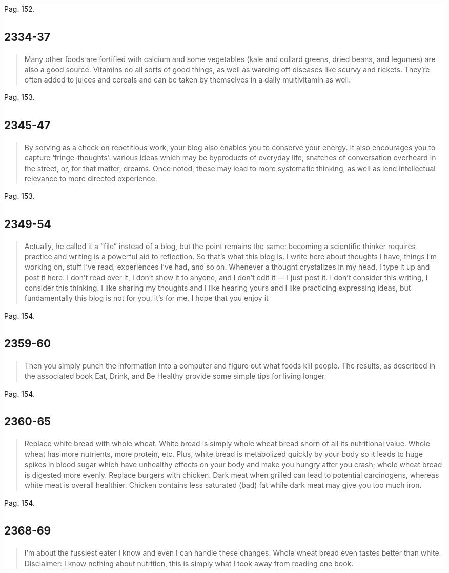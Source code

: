 Pag. 152.

## <a name="2334-37">2334-37</a>
>Many other foods are fortified with calcium and some vegetables (kale and collard greens, dried beans, and legumes) are also a good source. Vitamins do all sorts of good things, as well as warding off diseases like scurvy and rickets. They’re often added to juices and cereals and can be taken by themselves in a daily multivitamin as well.

Pag. 153.

## <a name="2345-47">2345-47</a>
>By serving as a check on repetitious work, your blog also enables you to conserve your energy. It also encourages you to capture ‘fringe-thoughts’: various ideas which may be byproducts of everyday life, snatches of conversation overheard in the street, or, for that matter, dreams. Once noted, these may lead to more systematic thinking, as well as lend intellectual relevance to more directed experience.

Pag. 153.

## <a name="2349-54">2349-54</a>
>Actually, he called it a “file” instead of a blog, but the point remains the same: becoming a scientific thinker requires practice and writing is a powerful aid to reflection. So that’s what this blog is. I write here about thoughts I have, things I’m working on, stuff I’ve read, experiences I’ve had, and so on. Whenever a thought crystalizes in my head, I type it up and post it here. I don’t read over it, I don’t show it to anyone, and I don’t edit it — I just post it. I don’t consider this writing, I consider this thinking. I like sharing my thoughts and I like hearing yours and I like practicing expressing ideas, but fundamentally this blog is not for you, it’s for me. I hope that you enjoy it

Pag. 154.

## <a name="2359-60">2359-60</a>
>Then you simply punch the information into a computer and figure out what foods kill people. The results, as described in the associated book Eat, Drink, and Be Healthy provide some simple tips for living longer.

Pag. 154.

## <a name="2360-65">2360-65</a>
>Replace white bread with whole wheat. White bread is simply whole wheat bread shorn of all its nutritional value. Whole wheat has more nutrients, more protein, etc. Plus, white bread is metabolized quickly by your body so it leads to huge spikes in blood sugar which have unhealthy effects on your body and make you hungry after you crash; whole wheat bread is digested more evenly. Replace burgers with chicken. Dark meat when grilled can lead to potential carcinogens, whereas white meat is overall healthier. Chicken contains less saturated (bad) fat while dark meat may give you too much iron.

Pag. 154.

## <a name="2368-69">2368-69</a>
>I’m about the fussiest eater I know and even I can handle these changes. Whole wheat bread even tastes better than white. Disclaimer: I know nothing about nutrition, this is simply what I took away from reading one book.
